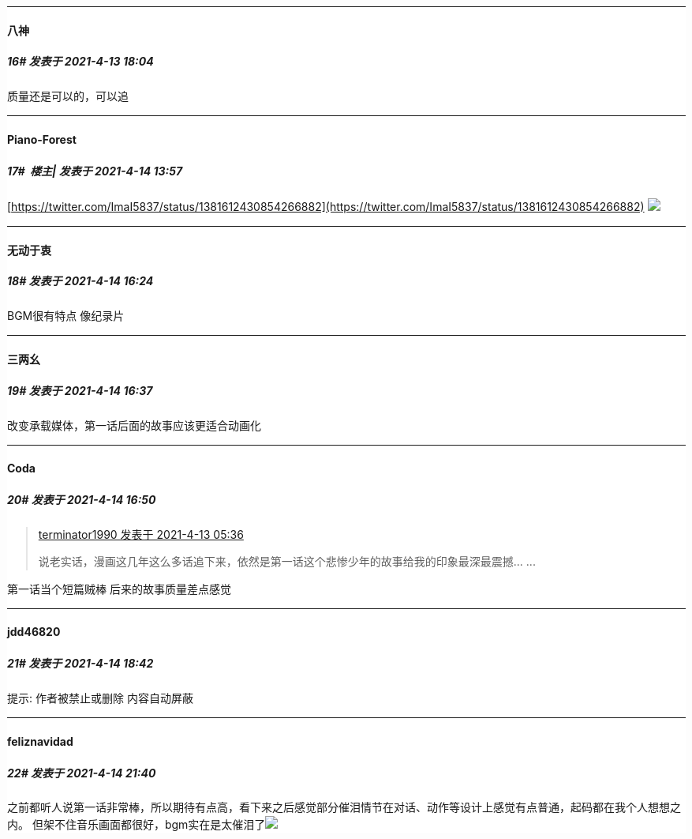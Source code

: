 *****

####  八神  
##### 16#       发表于 2021-4-13 18:04

质量还是可以的，可以追

*****

####  Piano-Forest  
##### 17#         楼主| 发表于 2021-4-14 13:57

[https://twitter.com/ImaI5837/status/1381612430854266882](https://twitter.com/ImaI5837/status/1381612430854266882)
<img src="https://p.sda1.dev/1/8cc4097e515fbb20af3e61d9cb1c1a96/Eyx5LvVVcAcokET.jpg" referrerpolicy="no-referrer">

*****

####  无动于衷  
##### 18#       发表于 2021-4-14 16:24

BGM很有特点 像纪录片

*****

####  三两幺  
##### 19#       发表于 2021-4-14 16:37

改变承载媒体，第一话后面的故事应该更适合动画化

*****

####  Coda  
##### 20#       发表于 2021-4-14 16:50

<blockquote><a href="httphttps://stage1st.com/2b/forum.php?mod=redirect&amp;goto=findpost&amp;pid=50919648&amp;ptid=1998418" target="_blank">terminator1990 发表于 2021-4-13 05:36</a>

说老实话，漫画这几年这么多话追下来，依然是第一话这个悲惨少年的故事给我的印象最深最震撼... ...</blockquote>
第一话当个短篇贼棒 后来的故事质量差点感觉

*****

####  jdd46820  
##### 21#       发表于 2021-4-14 18:42

提示: 作者被禁止或删除 内容自动屏蔽

*****

####  feliznavidad  
##### 22#       发表于 2021-4-14 21:40

之前都听人说第一话非常棒，所以期待有点高，看下来之后感觉部分催泪情节在对话、动作等设计上感觉有点普通，起码都在我个人想想之内。
但架不住音乐画面都很好，bgm实在是太催泪了<img src="https://static.stage1st.com/image/smiley/face2017/136.png" referrerpolicy="no-referrer">
